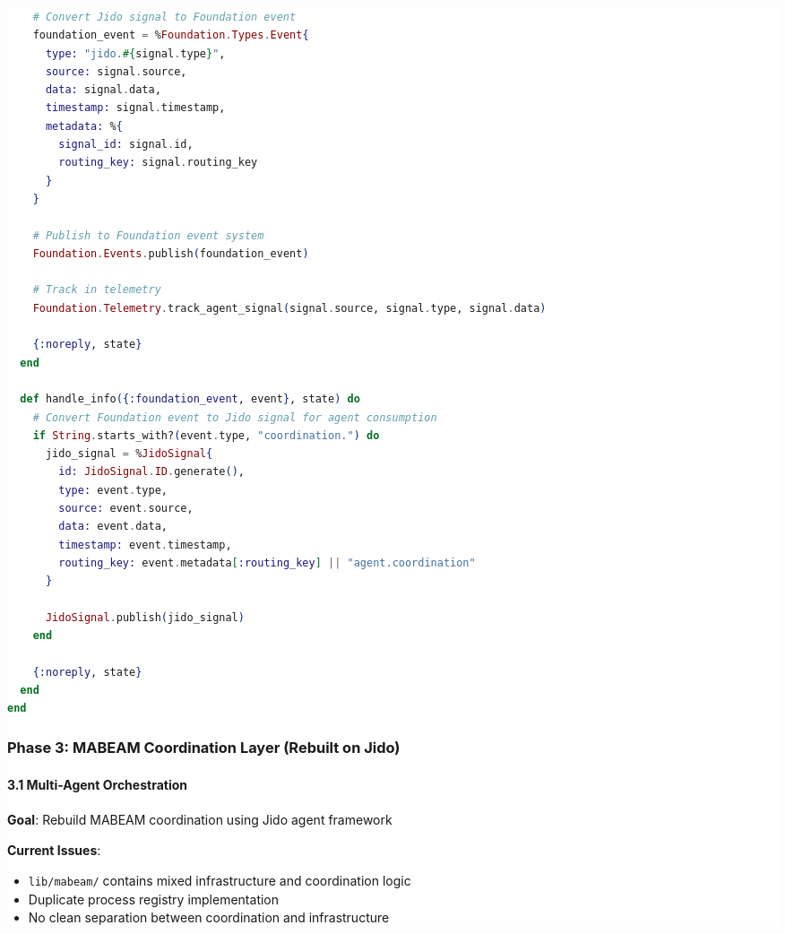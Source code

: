 ```elixir
    # Convert Jido signal to Foundation event
    foundation_event = %Foundation.Types.Event{
      type: "jido.#{signal.type}",
      source: signal.source,
      data: signal.data,
      timestamp: signal.timestamp,
      metadata: %{
        signal_id: signal.id,
        routing_key: signal.routing_key
      }
    }
    
    # Publish to Foundation event system
    Foundation.Events.publish(foundation_event)
    
    # Track in telemetry
    Foundation.Telemetry.track_agent_signal(signal.source, signal.type, signal.data)
    
    {:noreply, state}
  end
  
  def handle_info({:foundation_event, event}, state) do
    # Convert Foundation event to Jido signal for agent consumption
    if String.starts_with?(event.type, "coordination.") do
      jido_signal = %JidoSignal{
        id: JidoSignal.ID.generate(),
        type: event.type,
        source: event.source,
        data: event.data,
        timestamp: event.timestamp,
        routing_key: event.metadata[:routing_key] || "agent.coordination"
      }
      
      JidoSignal.publish(jido_signal)
    end
    
    {:noreply, state}
  end
end
```

### Phase 3: MABEAM Coordination Layer (Rebuilt on Jido)

#### 3.1 Multi-Agent Orchestration
**Goal**: Rebuild MABEAM coordination using Jido agent framework

**Current Issues**:
- `lib/mabeam/` contains mixed infrastructure and coordination logic
- Duplicate process registry implementation
- No clean separation between coordination and infrastructure
